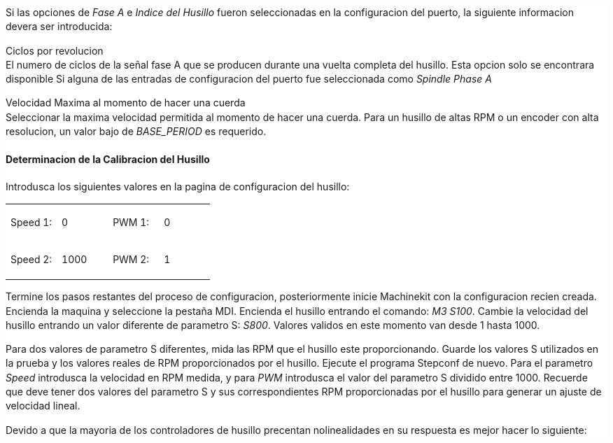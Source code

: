Si las opciones de *Fase A* e *Indice del Husillo* fueron seleccionadas en la configuracion del puerto, la siguiente informacion devera ser introducida:

 Ciclos por revolucion   
El numero de ciclos de la señal fase A que se producen durante una vuelta completa del husillo. Esta opcion solo se encontrara disponible Si alguna de las entradas de configuracion del puerto fue seleccionada como *Spindle Phase A*

 Velocidad Maxima al momento de hacer una cuerda   
Seleccionar la maxima velocidad permitida al momento de hacer una cuerda. Para un husillo de altas RPM o un encoder con alta resolucion, un valor bajo de *BASE\_PERIOD* es requerido.

#### Determinacion de la Calibracion del Husillo<span id="determining-spindle-calibration"></span>

Introdusca los siguientes valores en la pagina de configuracion del husillo:

<table>
<colgroup>
<col width="25%" />
<col width="25%" />
<col width="25%" />
<col width="25%" />
</colgroup>
<tbody>
<tr class="odd">
<td align="left"><p>Speed 1:</p></td>
<td align="left"><p>0</p></td>
<td align="left"><p>PWM 1:</p></td>
<td align="left"><p>0</p></td>
</tr>
<tr class="even">
<td align="left"><p>Speed 2:</p></td>
<td align="left"><p>1000</p></td>
<td align="left"><p>PWM 2:</p></td>
<td align="left"><p>1</p></td>
</tr>
</tbody>
</table>

Termine los pasos restantes del proceso de configuracion, posteriormente inicie Machinekit con la configuracion recien creada. Encienda la maquina y seleccione la pestaña MDI. Encienda el husillo entrando el comando: *M3 S100*. Cambie la velocidad del husillo entrando un valor diferente de parametro S: *S800*. Valores validos en este momento van desde 1 hasta 1000.

Para dos valores de parametro S diferentes, mida las RPM que el husillo este proporcionando. Guarde los valores S utilizados en la prueba y los valores reales de RPM proporcionados por el husillo. Ejecute el programa Stepconf de nuevo. Para el parametro *Speed* introdusca la velocidad en RPM medida, y para *PWM* introdusca el valor del parametro S dividido entre 1000. Recuerde que deve tener dos valores del parametro S y sus correspondientes RPM proporcionadas por el husillo para generar un ajuste de velocidad lineal.

Devido a que la mayoria de los controladores de husillo precentan nolinealidades en su respuesta es mejor hacer lo siguiente:
